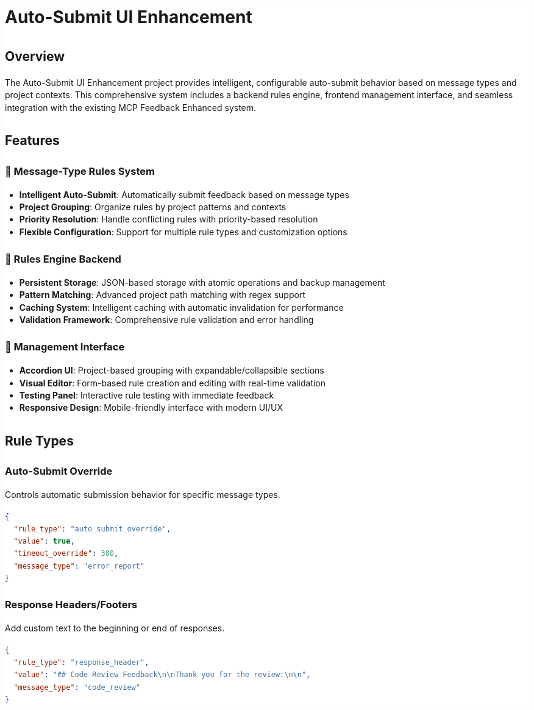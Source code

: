 # Auto-Submit UI Enhancement

## Overview

The Auto-Submit UI Enhancement project provides intelligent, configurable auto-submit behavior based on message types and project contexts. This comprehensive system includes a backend rules engine, frontend management interface, and seamless integration with the existing MCP Feedback Enhanced system.

## Features

### 🎯 Message-Type Rules System
- **Intelligent Auto-Submit**: Automatically submit feedback based on message types
- **Project Grouping**: Organize rules by project patterns and contexts
- **Priority Resolution**: Handle conflicting rules with priority-based resolution
- **Flexible Configuration**: Support for multiple rule types and customization options

### 🔧 Rules Engine Backend
- **Persistent Storage**: JSON-based storage with atomic operations and backup management
- **Pattern Matching**: Advanced project path matching with regex support
- **Caching System**: Intelligent caching with automatic invalidation for performance
- **Validation Framework**: Comprehensive rule validation and error handling

### 🎨 Management Interface
- **Accordion UI**: Project-based grouping with expandable/collapsible sections
- **Visual Editor**: Form-based rule creation and editing with real-time validation
- **Testing Panel**: Interactive rule testing with immediate feedback
- **Responsive Design**: Mobile-friendly interface with modern UI/UX

## Rule Types

### Auto-Submit Override
Controls automatic submission behavior for specific message types.

```json
{
  "rule_type": "auto_submit_override",
  "value": true,
  "timeout_override": 300,
  "message_type": "error_report"
}
```

### Response Headers/Footers
Add custom text to the beginning or end of responses.

```json
{
  "rule_type": "response_header",
  "value": "## Code Review Feedback\n\nThank you for the review:\n\n",
  "message_type": "code_review"
}
```
